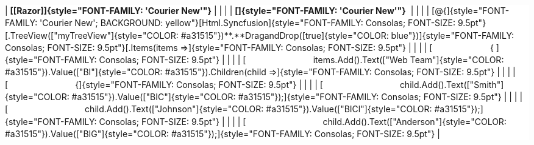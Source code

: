 | **[\[Razor\]]{style="FONT-FAMILY: 'Courier New'"}**                                                                                                                                                                                                                                                                                                   |
|                                                                                                                                                                                                                                                                                                                                                       |
| **[]{style="FONT-FAMILY: 'Courier New'"}**                                                                                                                                                                                                                                                                                                            |
|                                                                                                                                                                                                                                                                                                                                                       |
| [\@{]{style="FONT-FAMILY: 'Courier New'; BACKGROUND: yellow"}[Html.Syncfusion]{style="FONT-FAMILY: Consolas; FONT-SIZE: 9.5pt"}[.TreeView([\"myTreeView\"]{style="COLOR: #a31515"})**.**DragandDrop([true]{style="COLOR: blue"})]{style="FONT-FAMILY: Consolas; FONT-SIZE: 9.5pt"}[.Items(items =\>]{style="FONT-FAMILY: Consolas; FONT-SIZE: 9.5pt"} |
|                                                                                                                                                                                                                                                                                                                                                       |
| [                        { ]{style="FONT-FAMILY: Consolas; FONT-SIZE: 9.5pt"}                                                                                                                                                                                                                                                                         |
|                                                                                                                                                                                                                                                                                                                                                       |
| [                            items.Add().Text([\"Web Team\"]{style="COLOR: #a31515"}).Value([\"BI\"]{style="COLOR: #a31515"}).Children(child =\>]{style="FONT-FAMILY: Consolas; FONT-SIZE: 9.5pt"}                                                                                                                                                    |
|                                                                                                                                                                                                                                                                                                                                                       |
| [                            {]{style="FONT-FAMILY: Consolas; FONT-SIZE: 9.5pt"}                                                                                                                                                                                                                                                                      |
|                                                                                                                                                                                                                                                                                                                                                       |
| [                                child.Add().Text([\"Smith\"]{style="COLOR: #a31515"}).Value([\"BIC\"]{style="COLOR: #a31515"});]{style="FONT-FAMILY: Consolas; FONT-SIZE: 9.5pt"}                                                                                                                                                                    |
|                                                                                                                                                                                                                                                                                                                                                       |
| [                                child.Add().Text([\"Johnson\"]{style="COLOR: #a31515"}).Value([\"BICl\"]{style="COLOR: #a31515"});]{style="FONT-FAMILY: Consolas; FONT-SIZE: 9.5pt"}                                                                                                                                                                 |
|                                                                                                                                                                                                                                                                                                                                                       |
| [                                child.Add().Text([\"Anderson\"]{style="COLOR: #a31515"}).Value([\"BIG\"]{style="COLOR: #a31515"});]{style="FONT-FAMILY: Consolas; FONT-SIZE: 9.5pt"}                                                                                                                                                                 |